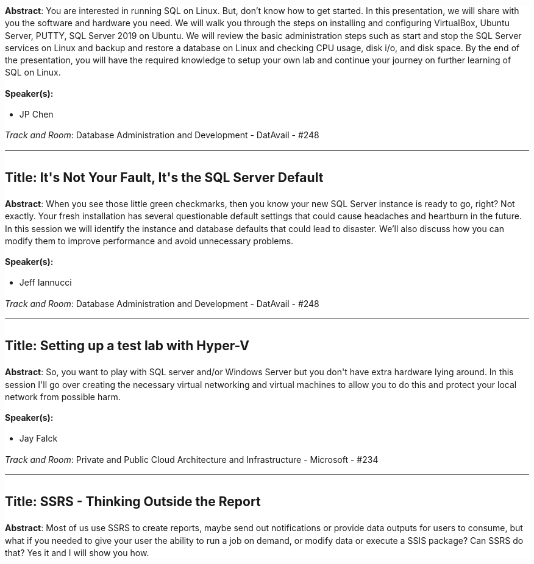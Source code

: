 **Abstract**:
You are interested in running SQL on Linux. But, don’t know how to get started. In this presentation, we will share with you the software and hardware you need. We will walk you through the steps on installing and configuring VirtualBox, Ubuntu Server, PUTTY, SQL Server 2019 on Ubuntu. We will review the basic administration steps such as start and stop the SQL Server services on Linux and backup and restore a database on Linux and checking CPU usage, disk i/o, and disk space. By the end of the presentation, you will have the required knowledge to setup your own lab and continue your journey on further learning of SQL on Linux.
 
**Speaker(s):**
- JP Chen
 
*Track and Room*: Database Administration and Development - DatAvail - #248
 
----------------------------------------------------------------------------------- 
 
 
## Title: It's Not Your Fault, It's the SQL Server Default
 
**Abstract**:
When you see those little green checkmarks, then you know your new SQL Server instance is ready to go, right? Not exactly. Your fresh installation has several questionable default settings that could cause headaches and heartburn in the future. In this session we will identify the instance and database defaults that could lead to disaster. We’ll also discuss how you can modify them to improve performance and avoid unnecessary problems.
 
**Speaker(s):**
- Jeff Iannucci
 
*Track and Room*: Database Administration and Development - DatAvail - #248
 
----------------------------------------------------------------------------------- 
 
 
## Title: Setting up a test lab with Hyper-V
 
**Abstract**:
So, you want to play with SQL server and/or Windows Server but you don't have extra hardware lying around. In this session I'll go over creating the necessary virtual networking and virtual machines to allow you to do this and protect your local network from possible harm.
 
**Speaker(s):**
- Jay Falck
 
*Track and Room*: Private and Public Cloud Architecture and Infrastructure - Microsoft - #234
 
----------------------------------------------------------------------------------- 
 
 
## Title: SSRS - Thinking Outside the Report
 
**Abstract**:
Most of us use SSRS to create reports, maybe send out notifications or provide data outputs for users to consume, but what if you needed to give your user the ability to run a job on demand, or modify data or execute a SSIS package? Can SSRS do that?  Yes it and I will show you how.
 